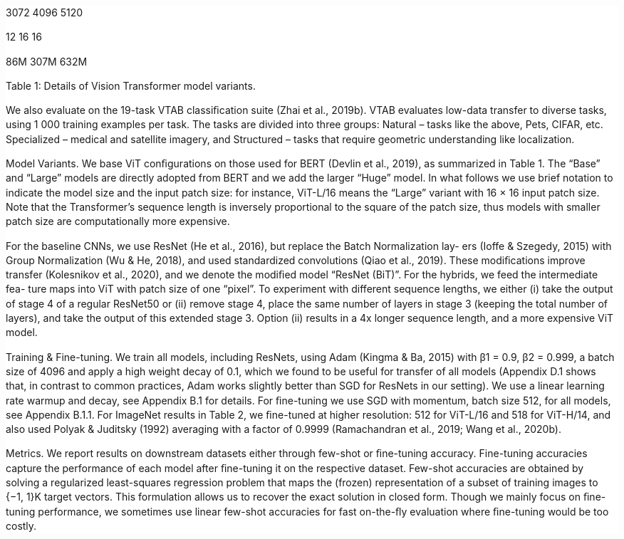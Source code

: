 3072
4096
5120

12
16
16

86M
307M
632M

Table 1: Details of Vision Transformer model variants.

We also evaluate on the 19-task VTAB classiﬁcation suite (Zhai et al., 2019b). VTAB evaluates
low-data transfer to diverse tasks, using 1 000 training examples per task. The tasks are divided into
three groups: Natural – tasks like the above, Pets, CIFAR, etc. Specialized – medical and satellite
imagery, and Structured – tasks that require geometric understanding like localization.

Model Variants. We base ViT conﬁgurations on those used for BERT (Devlin et al., 2019), as
summarized in Table 1. The “Base” and “Large” models are directly adopted from BERT and we
add the larger “Huge” model. In what follows we use brief notation to indicate the model size and
the input patch size: for instance, ViT-L/16 means the “Large” variant with 16 × 16 input patch size.
Note that the Transformer’s sequence length is inversely proportional to the square of the patch size,
thus models with smaller patch size are computationally more expensive.

For the baseline CNNs, we use ResNet (He et al., 2016), but replace the Batch Normalization lay-
ers (Ioffe & Szegedy, 2015) with Group Normalization (Wu & He, 2018), and used standardized
convolutions (Qiao et al., 2019). These modiﬁcations improve transfer (Kolesnikov et al., 2020),
and we denote the modiﬁed model “ResNet (BiT)”. For the hybrids, we feed the intermediate fea-
ture maps into ViT with patch size of one “pixel”. To experiment with different sequence lengths,
we either (i) take the output of stage 4 of a regular ResNet50 or (ii) remove stage 4, place the same
number of layers in stage 3 (keeping the total number of layers), and take the output of this extended
stage 3. Option (ii) results in a 4x longer sequence length, and a more expensive ViT model.

Training & Fine-tuning. We train all models, including ResNets, using Adam (Kingma & Ba,
2015) with β1 = 0.9, β2 = 0.999, a batch size of 4096 and apply a high weight decay of 0.1, which
we found to be useful for transfer of all models (Appendix D.1 shows that, in contrast to common
practices, Adam works slightly better than SGD for ResNets in our setting). We use a linear learning
rate warmup and decay, see Appendix B.1 for details. For ﬁne-tuning we use SGD with momentum,
batch size 512, for all models, see Appendix B.1.1. For ImageNet results in Table 2, we ﬁne-tuned at
higher resolution: 512 for ViT-L/16 and 518 for ViT-H/14, and also used Polyak & Juditsky (1992)
averaging with a factor of 0.9999 (Ramachandran et al., 2019; Wang et al., 2020b).

Metrics. We report results on downstream datasets either through few-shot or ﬁne-tuning accuracy.
Fine-tuning accuracies capture the performance of each model after ﬁne-tuning it on the respective
dataset. Few-shot accuracies are obtained by solving a regularized least-squares regression problem
that maps the (frozen) representation of a subset of training images to {−1, 1}K target vectors. This
formulation allows us to recover the exact solution in closed form. Though we mainly focus on
ﬁne-tuning performance, we sometimes use linear few-shot accuracies for fast on-the-ﬂy evaluation
where ﬁne-tuning would be too costly.
